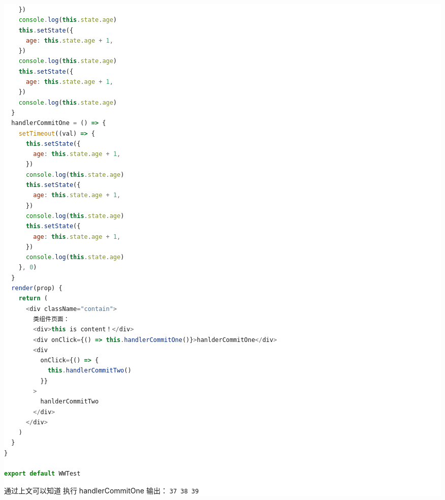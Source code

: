 ```js
    })
    console.log(this.state.age)
    this.setState({
      age: this.state.age + 1,
    })
    console.log(this.state.age)
    this.setState({
      age: this.state.age + 1,
    })
    console.log(this.state.age)
  }
  handlerCommitOne = () => {
    setTimeout((val) => {
      this.setState({
        age: this.state.age + 1,
      })
      console.log(this.state.age)
      this.setState({
        age: this.state.age + 1,
      })
      console.log(this.state.age)
      this.setState({
        age: this.state.age + 1,
      })
      console.log(this.state.age)
    }, 0)
  }
  render(prop) {
    return (
      <div className="contain">
        类组件页面：
        <div>this is content！</div>
        <div onClick={() => this.handlerCommitOne()}>hanlderCommitOne</div>
        <div
          onClick={() => {
            this.handlerCommitTwo()
          }}
        >
          hanlderCommitTwo
        </div>
      </div>
    )
  }
}

export default WWTest
```

通过上文可以知道 执行 handlerCommitOne 输出：
`37 38 39`

